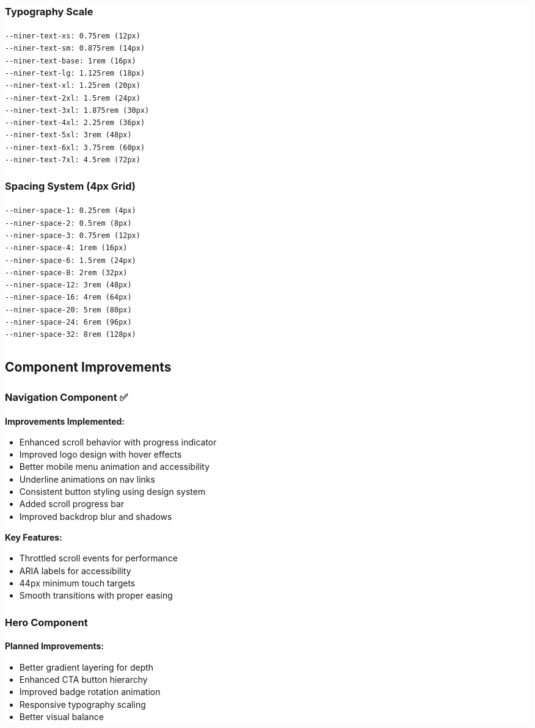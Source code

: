 ### Typography Scale
```
--niner-text-xs: 0.75rem (12px)
--niner-text-sm: 0.875rem (14px)
--niner-text-base: 1rem (16px)
--niner-text-lg: 1.125rem (18px)
--niner-text-xl: 1.25rem (20px)
--niner-text-2xl: 1.5rem (24px)
--niner-text-3xl: 1.875rem (30px)
--niner-text-4xl: 2.25rem (36px)
--niner-text-5xl: 3rem (48px)
--niner-text-6xl: 3.75rem (60px)
--niner-text-7xl: 4.5rem (72px)
```

### Spacing System (4px Grid)
```
--niner-space-1: 0.25rem (4px)
--niner-space-2: 0.5rem (8px)
--niner-space-3: 0.75rem (12px)
--niner-space-4: 1rem (16px)
--niner-space-6: 1.5rem (24px)
--niner-space-8: 2rem (32px)
--niner-space-12: 3rem (48px)
--niner-space-16: 4rem (64px)
--niner-space-20: 5rem (80px)
--niner-space-24: 6rem (96px)
--niner-space-32: 8rem (128px)
```

## Component Improvements

### Navigation Component ✅
**Improvements Implemented:**
- Enhanced scroll behavior with progress indicator
- Improved logo design with hover effects
- Better mobile menu animation and accessibility
- Underline animations on nav links
- Consistent button styling using design system
- Added scroll progress bar
- Improved backdrop blur and shadows

**Key Features:**
- Throttled scroll events for performance
- ARIA labels for accessibility
- 44px minimum touch targets
- Smooth transitions with proper easing

### Hero Component 
**Planned Improvements:**
- Better gradient layering for depth
- Enhanced CTA button hierarchy
- Improved badge rotation animation
- Responsive typography scaling
- Better visual balance
